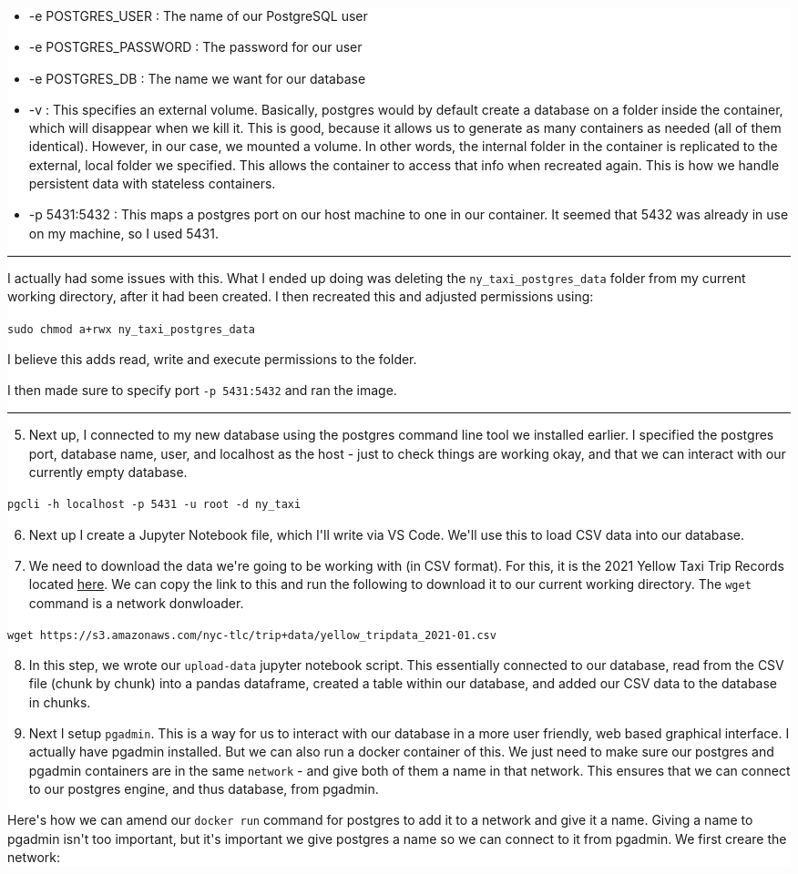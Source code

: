   * -e POSTGRES_USER : The name of our PostgreSQL user

  * -e POSTGRES_PASSWORD : The password for our user

  * -e POSTGRES_DB : The name we want for our database

  * -v : This specifies an external volume. Basically, postgres would by default create a database on a folder inside the container, which will disappear when we kill it. This is good, because it allows us to generate as many containers as needed (all of them identical). However, in our case, we mounted a volume. In other words, the internal folder in the container is replicated to the external, local folder we specified. This allows the container to access that info when recreated again. This is how we handle persistent data with stateless containers.

  * -p 5431:5432 : This maps a postgres port on our host machine to one in our container. It seemed that 5432 was already in use on my machine, so I used 5431. 

  ---

  I actually had some issues with this. What I ended up doing was deleting the `ny_taxi_postgres_data` folder from my current working directory, after it had been created. I then recreated this and adjusted permissions using:

  `sudo chmod a+rwx ny_taxi_postgres_data`

  I believe this adds read, write and execute permissions to the folder.

  I then made sure to specify port `-p 5431:5432` and ran the image.

  ---

5. Next up, I connected to my new database using the postgres command line tool we installed earlier. I specified the postgres port, database name, user, and localhost as the host - just to check things are working okay, and that we can interact with our currently empty database.

  `pgcli -h localhost -p 5431 -u root -d ny_taxi`

6. Next up I create a Jupyter Notebook file, which I'll write via VS Code. We'll use this to load CSV data into our database.

7. We need to download the data we're going to be working with (in CSV format). For this, it is the 2021 Yellow Taxi Trip Records located [here](https://www1.nyc.gov/site/tlc/about/tlc-trip-record-data.page). We can copy the link to this and run the following to download it to our current working directory. The `wget` command is a network donwloader.

  `wget https://s3.amazonaws.com/nyc-tlc/trip+data/yellow_tripdata_2021-01.csv`

8. In this step, we wrote our `upload-data` jupyter notebook script. This essentially connected to our database, read from the CSV file (chunk by chunk) into a pandas dataframe, created a table within our database, and added our CSV data to the database in chunks.

9. Next I setup `pgadmin`. This is a way for us to interact with our database in a more user friendly, web based graphical interface. I actually have pgadmin installed. But we can also run a docker container of this. We just need to make sure our postgres and pgadmin containers are in the same `network` - and give both of them a name in that network. This ensures that we can connect to our postgres engine, and thus database, from pgadmin.

  Here's how we can amend our `docker run` command for postgres to add it to a network and give it a name. Giving a name to pgadmin isn't too important, but it's important we give postgres a name so we can connect to it from pgadmin. We first creare the network:
